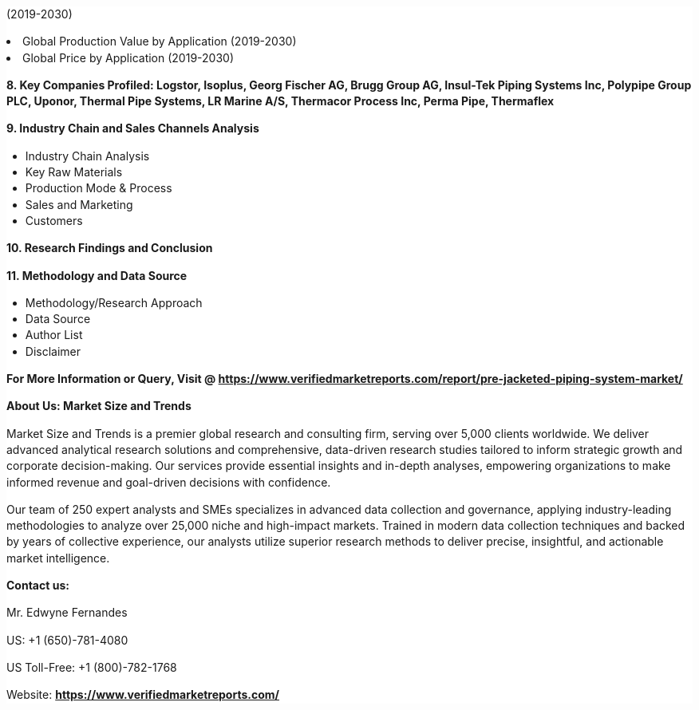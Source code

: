 (2019-2030)</li><li>Global Production Value by Application (2019-2030)</li><li>Global Price by Application (2019-2030)</li></ul><p><strong>8. Key Companies Profiled: Logstor, Isoplus, Georg Fischer AG, Brugg Group AG, Insul-Tek Piping Systems Inc, Polypipe Group PLC, Uponor, Thermal Pipe Systems, LR Marine A/S, Thermacor Process Inc, Perma Pipe, Thermaflex</strong></p><p><strong>9. Industry Chain and Sales Channels Analysis</strong></p><ul><li>Industry Chain Analysis</li><li>Key Raw Materials</li><li>Production Mode &amp; Process</li><li>Sales and Marketing</li><li>Customers</li></ul><p><strong>10. Research Findings and Conclusion</strong></p><p><strong>11. Methodology and Data Source</strong></p><ul><li>Methodology/Research Approach</li><li>Data Source</li><li>Author List</li><li>Disclaimer</li></ul></p><p><strong>For More Information or Query, Visit @ <a href="https://www.verifiedmarketreports.com/report/pre-jacketed-piping-system-market/">https://www.verifiedmarketreports.com/report/pre-jacketed-piping-system-market/</a></strong></p><p><strong>About Us: Market Size and Trends</strong></p><p>Market Size and Trends is a premier global research and consulting firm, serving over 5,000 clients worldwide. We deliver advanced analytical research solutions and comprehensive, data-driven research studies tailored to inform strategic growth and corporate decision-making. Our services provide essential insights and in-depth analyses, empowering organizations to make informed revenue and goal-driven decisions with confidence.</p><p>Our team of 250 expert analysts and SMEs specializes in advanced data collection and governance, applying industry-leading methodologies to analyze over 25,000 niche and high-impact markets. Trained in modern data collection techniques and backed by years of collective experience, our analysts utilize superior research methods to deliver precise, insightful, and actionable market intelligence.</p><p><strong>Contact us:</strong></p><p>Mr. Edwyne Fernandes</p><p>US: +1 (650)-781-4080</p><p>US Toll-Free: +1 (800)-782-1768</p><p>Website: <strong><a href="https://www.verifiedmarketreports.com/">https://www.verifiedmarketreports.com/</a></strong></p>
